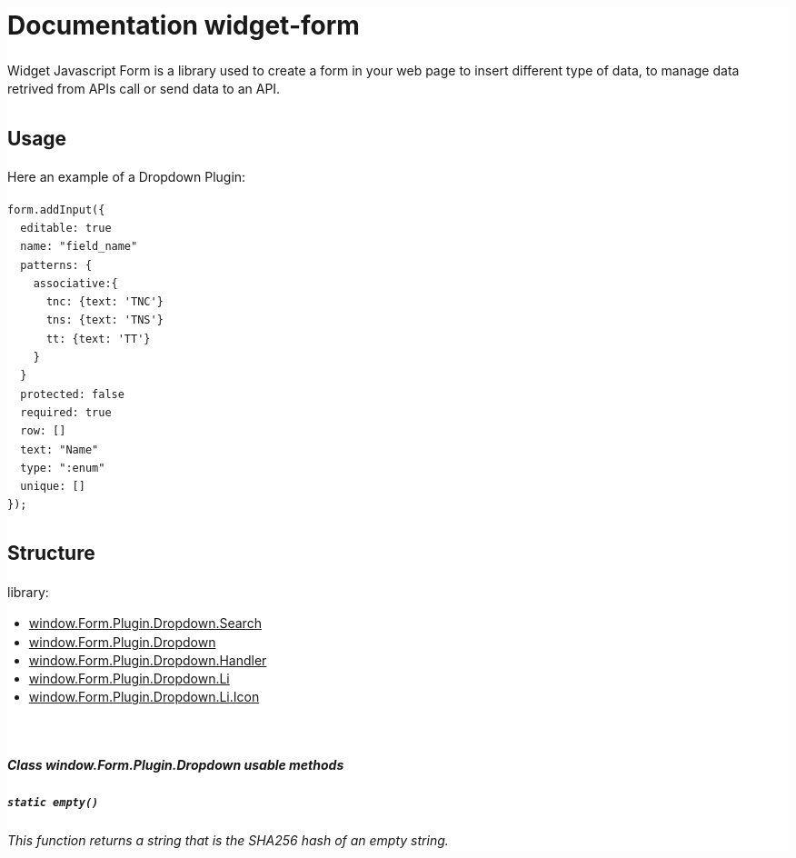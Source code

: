 # Documentation widget-form

Widget Javascript Form is a library used to create a form in your web page to insert different type of data, to manage data retrived from APIs call or send data to an API.

## Usage

Here an example of a Dropdown Plugin:

```
form.addInput({
  editable: true
  name: "field_name"
  patterns: {
    associative:{
      tnc: {text: 'TNC'}
      tns: {text: 'TNS'}
      tt: {text: 'TT'}
    }
  }
  protected: false
  required: true
  row: []
  text: "Name"
  type: ":enum"
  unique: []
});

```

## Structure

library:
- [window.Form.Plugin.Dropdown.Search](https://github.com/energia-source/widget-form/tree/main/lib/plugins/dropdown/search)
- [window.Form.Plugin.Dropdown](https://github.com/energia-source/widget-form/tree/main/lib/plugins/dropdown#class-windowformplugindropdown-usable-methods)
- [window.Form.Plugin.Dropdown.Handler](https://github.com/energia-source/widget-form/tree/main/lib/plugins/dropdown#class-windowformplugindropdownhandler-usable-methods)
- [window.Form.Plugin.Dropdown.Li](https://github.com/energia-source/widget-form/tree/main/lib/plugins/dropdown#class-windowformplugindropdownli-usable-methods)
- [window.Form.Plugin.Dropdown.Li.Icon](https://github.com/energia-source/widget-form/tree/main/lib/plugins/dropdown#class-windowformplugindropdownliicon-usable-methods)

<br>

#### ***Class window.Form.Plugin.Dropdown usable methods***

##### `static empty()`

*This function returns a string that is the SHA256 hash of an empty string.*
